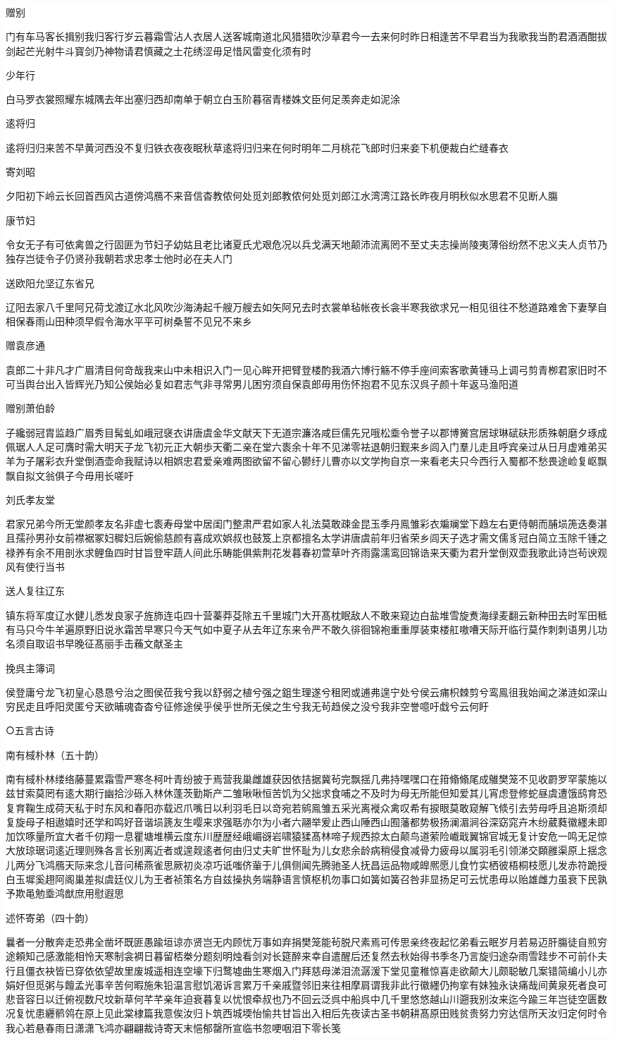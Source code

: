 赠别  

门有车马客长揖别我归客行岁云暮霜雪沾人衣居人送客城南道北风猎猎吹沙草君今一去来何时昨日相逢苦不早君当为我歌我当酌君酒酒酣拔剑起芒光射牛斗寳剑乃神物请君慎藏之土花绣涩毋足惜风雷变化须有时  

少年行  

白马罗衣裳照耀东城隅去年出塞归西却南单于朝立白玉阶暮宿青楼姝文臣何足羡奔走如泥涂  

逺将归  

逺将归归来苦不早黄河西没不复归铁衣夜夜眠秋草逺将归归来在何时明年二月桃花飞郎时归来妾下机便裁白纻缝春衣  

寄刘昭  

夕阳初下岭云长回首西风古道傍鸿鴈不来音信杳教侬何处觅刘郎教侬何处觅刘郎江水湾湾江路长昨夜月明秋似水思君不见断人膓  

康节妇  

令女无子有可依禽兽之行固匪为节妇子幼姑且老比诸夏氏尤艰危况以兵戈满天地颠沛流离罔不至丈夫志操尚陵夷薄俗纷然不忠义夫人贞节乃独存岂徒令子仍贤孙我朝若求忠孝士他时必在夫人门  

送欧阳允坚辽东省兄  

辽阳去家八千里阿兄荷戈渡辽水北风吹沙海涛起千艘万艘去如矢阿兄去时衣裳单毡帐夜长衾半寒我欲求兄一相见徂往不愁道路难舍下妻孥自相保春雨山田种须早假令海水平平可树桑誓不见兄不来乡  

赠袁彦通  

袁郎二十非凡才广眉清目何竒哉我来山中未相识入门一见心眸开把臂登楼酌我酒六博行觞不停手座间索客歌黄锺马上调弓剪青栁君家旧时不可当舆台出入皆辉光乃知公侯始必复如君志气非寻常男儿困穷须自保袁郎毋用伤怀抱君不见东汉呉子颜十年返马渔阳道  

赠别萧伯龄  

子纔弱冠胄监趋广眉秀目髯虬如峨冠襃衣讲唐虞金华文献天下无道宗濂洛咸巨儒先兄哦松埀令誉子以郡博黉宫居球琳碔砆形质殊朝磨夕琢成佩琚人人足可膺时需大明天子龙飞初元正大朝歩天衢二亲在堂六袠余十年不见涕零袪退朝归觐来乡闾入门羣儿走且呼宾亲过从日月虚难弟买羊为子屠彩衣升堂倒酒壶命我赋诗以相娯忠君爱亲难两图欲留不留心鬰纡儿曹亦以文学拘自京一来看老夫只今西行入蜀都不愁畏途崄复岖飘飘自拟文翁俱子今毋用长嗟吁  

刘氏孝友堂  

君家兄弟今所无堂颜孝友名非虚七袠寿母堂中居闺门整肃严君如家人礼法莫敢疎金昆玉季丹鳯雏彩衣斒斓堂下趋左右更侍朝而脯埙箎迭奏湛且孺孙男孙女前襟裾冢妇穉妇后婉偷慈颜有喜成欢娯叔也鼓笈上京都擅名太学讲唐虞前年归省荣乡闾天子选才需文儒豸冠白简立玉除千锺之禄养有余不用剖氷求鲤鱼四时甘旨登牢蔬人间此乐畴能俱紫荆花发暮春初萱草叶齐雨露濡鸾回锦诰来天衢为君升堂倒双壶我歌此诗岂茍谀观风有使行当书  

送人复往辽东  

镇东将军度辽水健儿悉发良家子旌斾连屯四十营蓁莽芟除五千里城门大开髙枕眠敌人不敢来窥边白盐堆雪旋煑海绿麦翻云新种田去时军田秪有马只今牛羊遍原野旧说氷霜苦早寒只今天气如中夏子从去年辽东来令严不敢久徘徊锦袍重重厚装束楼舡嗷嘈天际开临行莫作刺刺语男儿功名须自取诏书早晚征髙丽手击蘓文献圣主  

挽呉主簿词  

侯登庸兮龙飞初皇心恳恳兮治之图侯莅我兮我以舒弱之植兮强之鉏生理遂兮租罔或逋弗遑宁处兮侯云痡枳棘剪兮鸾鳯徂我始闻之涕涟如深山穷民走且呼阳灵匿兮天欲晡魂杳杳兮征修途侯乎侯乎世所无侯之生兮我无茍趋侯之没兮我非空誉噫吁戱兮云何盱  

○五言古诗  

南有棫朴林（五十韵）  

南有棫朴林缕络藤蔓累霜雪严寒冬柯叶青纷披于焉营我巢雌雄获因依拮据冀茍完飘揺几弗持嘿嘿口在箝翛翛尾成鵻樊笼不见收罻罗罕蒙施以兹甘索莫罔有逺大期行幽拾沙砾入林休蓬茨勤斯产二雏啾啾恒苦饥为父拙求食哺之不及时为母无所能但知爱其儿宵虑登修蛇昼虞遭饿鸱育恐复育鞠生成荷天私于时东风和春阳亦载迟爪嘴日以利羽毛日以竒宛若鹓鳯雏五采光离褷众禽叹希有捩眼莫敢窥解飞倐引去劳母呼且追斯须却复旋母子相遨嬉时还学和鸣好音谐埙篪友生嘤来求强聒亦尔为小者六翮举爰止西山陲西山囿藩都势极扬澜湄涧谷深窈窕卉木纷葳蕤徽纆未即加饮啄量所宜大者千仞翔一息瞿塘堆横云度东川歴歴经峨嵋谺岩啸猿猱髙林啼子规西掠太白颠鸟道萦险巇戢翼锦官城无复计安危一鸣无足惊大放琼琚词逺近理则殊各言长别离近者或遑觌逺者何由归丈夫旷世怀耻为儿女悲余龄病稍侵食减骨力疲母以属羽毛引领涕交頥雝渠原上揺念儿两分飞鸿鴈天际来念儿音问稀燕雀思厥初炎凉巧诋嗤侪軰于儿俱侧闻先腾驰圣人抚昌运品物咸皥熈愿儿食竹实栖彼梧桐枝愿儿发赤符跪授白玉墀奚趐阿阁巢差拟虞廷仪儿为王者祯策名方自兹操执务端静语言慎枢机勿事口如簧如簧召咎非显扬足可云忧患毋以贻雄雌力虽衰下民孰予欺黾勉埀鸿猷庶用慰遐思  

述怀寄弟（四十韵）  

曩者一分散奔走恐弗全凿坏既匪愚踰垣谅亦贤岂无内顾忧万事如弃捐樊笼能茍脱尺素焉可传思亲终夜起忆弟看云眠岁月若易迈肝膓徒自煎穷途頼知己感激能相怜天寒制衾裯日暮留桮桊分题刻明烛看剑对长筵醉来幸自遣醒后还复然去秋始得书季冬乃言旋归途杂雨雪跬步不可前仆夫行且僵衣袂皆已穿依依望故里废城遥相连空壕下归鹜墟曲生寒烟入门拜慈母涕泪流潺湲下堂见童稚惊喜走欲颠大儿颇聪敏几案错简编小儿亦娟好但觅粥与饘孟光事辛苦何暇施朱铅温言慰饥渴诉言累万千亲戚暨邻旧来往相摩肩谓我非此行徽纆仍拘挛有妹独永诀痛哉间黄泉死者良可悲音容日以迁俯视数尺坟新草何芊芊亲年迫衰暮复以忧恨牵叔也乃不回云泛呉中船呉中几千里悠悠越山川遡我别汝来迄今踰三年岂徒空匮数况复忧患纒鹡鸰在原上见此棠棣篇我意俟汝归卜筑西城堧怡愉共甘旨出入相后先夜读古圣书朝耕髙原田贱贫贵努力穷达信所天汝归定何时令我心若悬春雨日潇潇飞鸿亦翩翩裁诗寄天末悒郁罄所宣临书忽哽咽泪下零长笺  
